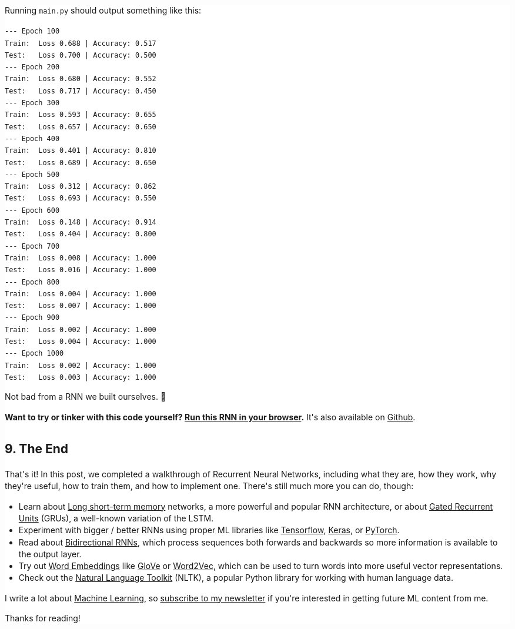 Running `main.py` should output something like this:

```
--- Epoch 100
Train:  Loss 0.688 | Accuracy: 0.517
Test:   Loss 0.700 | Accuracy: 0.500
--- Epoch 200
Train:  Loss 0.680 | Accuracy: 0.552
Test:   Loss 0.717 | Accuracy: 0.450
--- Epoch 300
Train:  Loss 0.593 | Accuracy: 0.655
Test:   Loss 0.657 | Accuracy: 0.650
--- Epoch 400
Train:  Loss 0.401 | Accuracy: 0.810
Test:   Loss 0.689 | Accuracy: 0.650
--- Epoch 500
Train:  Loss 0.312 | Accuracy: 0.862
Test:   Loss 0.693 | Accuracy: 0.550
--- Epoch 600
Train:  Loss 0.148 | Accuracy: 0.914
Test:   Loss 0.404 | Accuracy: 0.800
--- Epoch 700
Train:  Loss 0.008 | Accuracy: 1.000
Test:   Loss 0.016 | Accuracy: 1.000
--- Epoch 800
Train:  Loss 0.004 | Accuracy: 1.000
Test:   Loss 0.007 | Accuracy: 1.000
--- Epoch 900
Train:  Loss 0.002 | Accuracy: 1.000
Test:   Loss 0.004 | Accuracy: 1.000
--- Epoch 1000
Train:  Loss 0.002 | Accuracy: 1.000
Test:   Loss 0.003 | Accuracy: 1.000
```

Not bad from a RNN we built ourselves. 💯

**Want to try or tinker with this code yourself? [Run this RNN in your browser](https://repl.it/@vzhou842/A-RNN-from-scratch).** It's also available on [Github](https://github.com/vzhou842/rnn-from-scratch).

## 9. The End

That's it! In this post, we completed a walkthrough of Recurrent Neural Networks, including what they are, how they work, why they're useful, how to train them, and how to implement one. There's still much more you can do, though:

- Learn about [Long short-term memory](http://www.datastuff.tech/machine-learning/lstm-how-to-train-neural-networks-to-write-like-lovecraft/) networks, a more powerful and popular RNN architecture, or about [Gated Recurrent Units](https://en.wikipedia.org/wiki/Gated_recurrent_unit) (GRUs), a well-known variation of the LSTM.
- Experiment with bigger / better RNNs using proper ML libraries like [Tensorflow](https://www.tensorflow.org/), [Keras](https://keras.io/), or [PyTorch](https://pytorch.org/).
- Read about [Bidirectional RNNs](https://en.wikipedia.org/wiki/Bidirectional_recurrent_neural_networks), which process sequences both forwards and backwards so more information is available to the output layer.
- Try out [Word Embeddings](https://en.wikipedia.org/wiki/Word_embedding) like [GloVe](https://nlp.stanford.edu/projects/glove/) or [Word2Vec](https://en.wikipedia.org/wiki/Word2vec), which can be used to turn words into more useful vector representations.
- Check out the [Natural Language Toolkit](https://www.nltk.org/) (NLTK), a popular Python library for working with human language data.

I write a lot about [Machine Learning](/tag/machine-learning/), so [subscribe to my newsletter](/subscribe/?src=intro-to-rnns) if you're interested in getting future ML content from me.

Thanks for reading!
